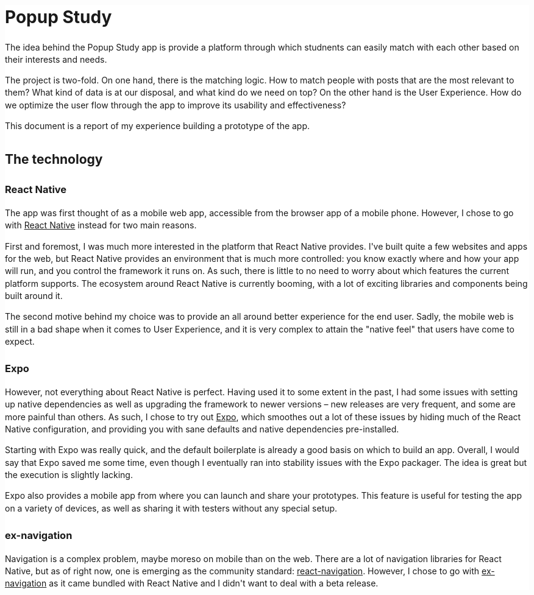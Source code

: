 # Popup Study

The idea behind the Popup Study app is provide a platform through which studnents can easily match with each other based on their interests and needs.

The project is two-fold. On one hand, there is the matching logic. How to match people with posts that are the most relevant to them? What kind of data is at our disposal, and what kind do we need on top? On the other hand is the User Experience. How do we optimize the user flow through the app to improve its usability and effectiveness?

This document is a report of my experience building a prototype of the app.

## The technology

### React Native

The app was first thought of as a mobile web app, accessible from the browser app of a mobile phone. However, I chose to go with [React Native](http://facebook.github.io/react-native/) instead for two main reasons.

First and foremost, I was much more interested in the platform that React Native provides. I've built quite a few websites and apps for the web, but React Native provides an environment that is much more controlled: you know exactly where and how your app will run, and you control the framework it runs on. As such, there is little to no need to worry about which features the current platform supports. The ecosystem around React Native is currently booming, with a lot of exciting libraries and components being built around it.

The second motive behind my choice was to provide an all around better experience for the end user. Sadly, the mobile web is still in a bad shape when it comes to User Experience, and it is very complex to attain the "native feel" that users have come to expect.

### Expo

However, not everything about React Native is perfect. Having used it to some extent in the past, I had some issues with setting up native dependencies as well as upgrading the framework to newer versions – new releases are very frequent, and some are more painful than others. As such, I chose to try out [Expo](https://expo.io/), which smoothes out a lot of these issues by hiding much of the React Native configuration, and providing you with sane defaults and native dependencies pre-installed.

Starting with Expo was really quick, and the default boilerplate is already a good basis on which to build an app. Overall, I would say that Expo saved me some time, even though I eventually ran into stability issues with the Expo packager. The idea is great but the execution is slightly lacking.

Expo also provides a mobile app from where you can launch and share your prototypes. This feature is useful for testing the app on a variety of devices, as well as sharing it with testers without any special setup.

### ex-navigation

Navigation is a complex problem, maybe moreso on mobile than on the web. There are a lot of navigation libraries for React Native, but as of right now, one is emerging as the community standard: [react-navigation](https://github.com/react-community/react-navigation). However, I chose to go with [ex-navigation](https://github.com/expo/ex-navigation) as it came bundled with React Native and I didn't want to deal with a beta release.
